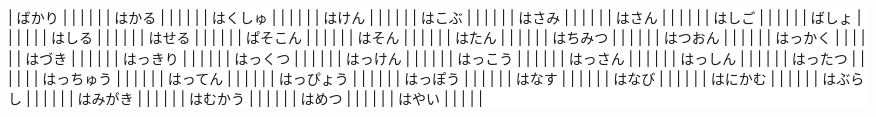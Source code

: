 | ばかり |  |  |  |  |
| はかる |  |  |  |  |
| はくしゅ |  |  |  |  |
| はけん |  |  |  |  |
| はこぶ |  |  |  |  |
| はさみ |  |  |  |  |
| はさん |  |  |  |  |
| はしご |  |  |  |  |
| ばしょ |  |  |  |  |
| はしる |  |  |  |  |
| はせる |  |  |  |  |
| ぱそこん |  |  |  |  |
| はそん |  |  |  |  |
| はたん |  |  |  |  |
| はちみつ |  |  |  |  |
| はつおん |  |  |  |  |
| はっかく |  |  |  |  |
| はづき |  |  |  |  |
| はっきり |  |  |  |  |
| はっくつ |  |  |  |  |
| はっけん |  |  |  |  |
| はっこう |  |  |  |  |
| はっさん |  |  |  |  |
| はっしん |  |  |  |  |
| はったつ |  |  |  |  |
| はっちゅう |  |  |  |  |
| はってん |  |  |  |  |
| はっぴょう |  |  |  |  |
| はっぽう |  |  |  |  |
| はなす |  |  |  |  |
| はなび |  |  |  |  |
| はにかむ |  |  |  |  |
| はぶらし |  |  |  |  |
| はみがき |  |  |  |  |
| はむかう |  |  |  |  |
| はめつ |  |  |  |  |
| はやい |  |  |  |  |